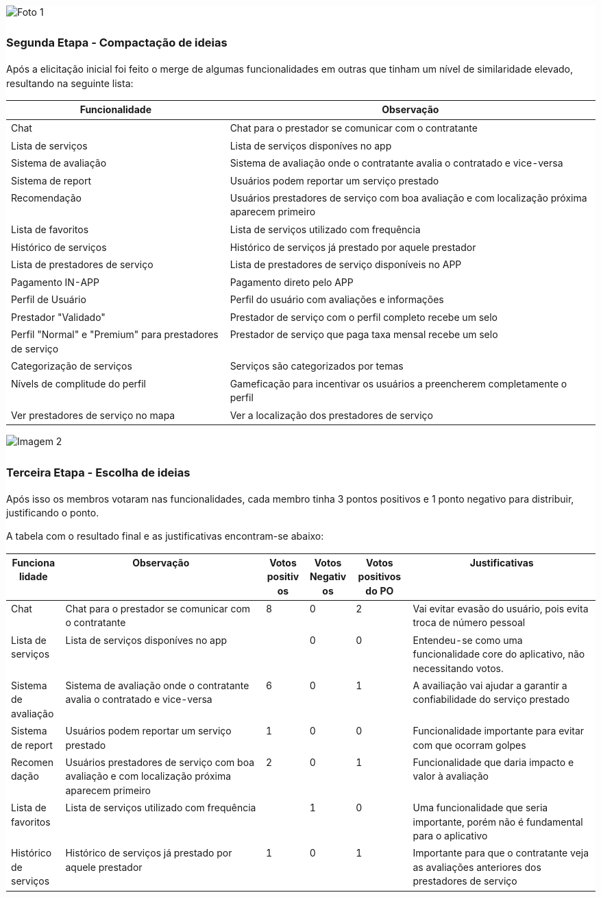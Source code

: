 
![Foto 1](https://i.imgur.com/MNNe0NA.png)

### Segunda Etapa - Compactação de ideias

Após a elicitação inicial foi feito o merge de algumas funcionalidades em outras que tinham um nível de similaridade elevado, resultando na seguinte lista: 

|Funcionalidade                                         |Observação                                                                                   |
|-------------------------------------------------------|---------------------------------------------------------------------------------------------|
|Chat                                                   |Chat para o prestador se comunicar com o contratante                                         |
|Lista de serviços                                      |Lista de serviços disponíves no app                                                          |
|Sistema de avaliação                                   |Sistema de avaliação onde o contratante avalia o contratado e vice-versa                     |
|Sistema de report                                      |Usuários podem reportar um serviço prestado                                                  |
|Recomendação                                           |Usuários prestadores de serviço com boa avaliação e com localização próxima aparecem primeiro|
|Lista de favoritos                                     |Lista de serviços utilizado com frequência                                                   |
|Histórico de serviços                                  |Histórico de serviços já prestado por aquele prestador                                       |
|Lista de prestadores de serviço                        |Lista de prestadores de serviço disponíveis no APP                                           |
|Pagamento IN-APP                                       |Pagamento direto pelo APP                                                                    |
|Perfil de Usuário                                      |Perfil do usuário com avaliações e informações                                               |
|Prestador "Validado"                                   |Prestador de serviço com o perfil completo recebe um selo                                    |
|Perfil "Normal" e "Premium" para prestadores de serviço|Prestador de serviço que paga taxa mensal recebe um selo                                     |
|Categorização de serviços                              |Serviços são categorizados por temas                                                         |
|Nívels de complitude do perfil                         |Gameficação para incentivar os usuários a preencherem completamente o perfil                 |
|Ver prestadores de serviço no mapa                     |Ver a localização dos prestadores de serviço                                                 |

![Imagem 2](https://i.imgur.com/7xJ0K7m.png)

### Terceira Etapa - Escolha de ideias

Após isso os membros votaram nas funcionalidades, cada membro tinha 3 pontos positivos e 1 ponto negativo para distribuir, justificando o ponto.

A tabela com o resultado final e as justificativas encontram-se abaixo:

|Funcionalidade                                         |Observação                                                                                   |Votos positivos|Votos Negativos|Votos positivos do PO|Justificativas                                                                              |
|-------------------------------------------------------|---------------------------------------------------------------------------------------------|---------------|---------------|---------------------|--------------------------------------------------------------------------------------------|
|Chat                                                   |Chat para o prestador se comunicar com o contratante                                         |8              |0              |2                    |  Vai evitar evasão do usuário, pois evita troca de número pessoal                          |
|Lista de serviços                                      |Lista de serviços disponíves no app                                                          |               |0              |0                    |  Entendeu-se como uma funcionalidade core do aplicativo, não necessitando votos.           |
|Sistema de avaliação                                   |Sistema de avaliação onde o contratante avalia o contratado e vice-versa                     |6              |0              |1                    |  A availiação vai ajudar a garantir a confiabilidade do serviço prestado                   |
|Sistema de report                                      |Usuários podem reportar um serviço prestado                                                  |1              |0              |0                    |  Funcionalidade importante para evitar com que ocorram golpes                              |
|Recomendação                                           |Usuários prestadores de serviço com boa avaliação e com localização próxima aparecem primeiro|2              |0              |1                    |  Funcionalidade que daria impacto e valor à avaliação                                      |
|Lista de favoritos                                     |Lista de serviços utilizado com frequência                                                   |               |1              |0                    |  Uma funcionalidade que seria importante, porém não é fundamental para o aplicativo        |
|Histórico de serviços                                  |Histórico de serviços já prestado por aquele prestador                                       |1              |0              |1                    |  Importante para que o contratante veja as avaliações anteriores dos prestadores de serviço|